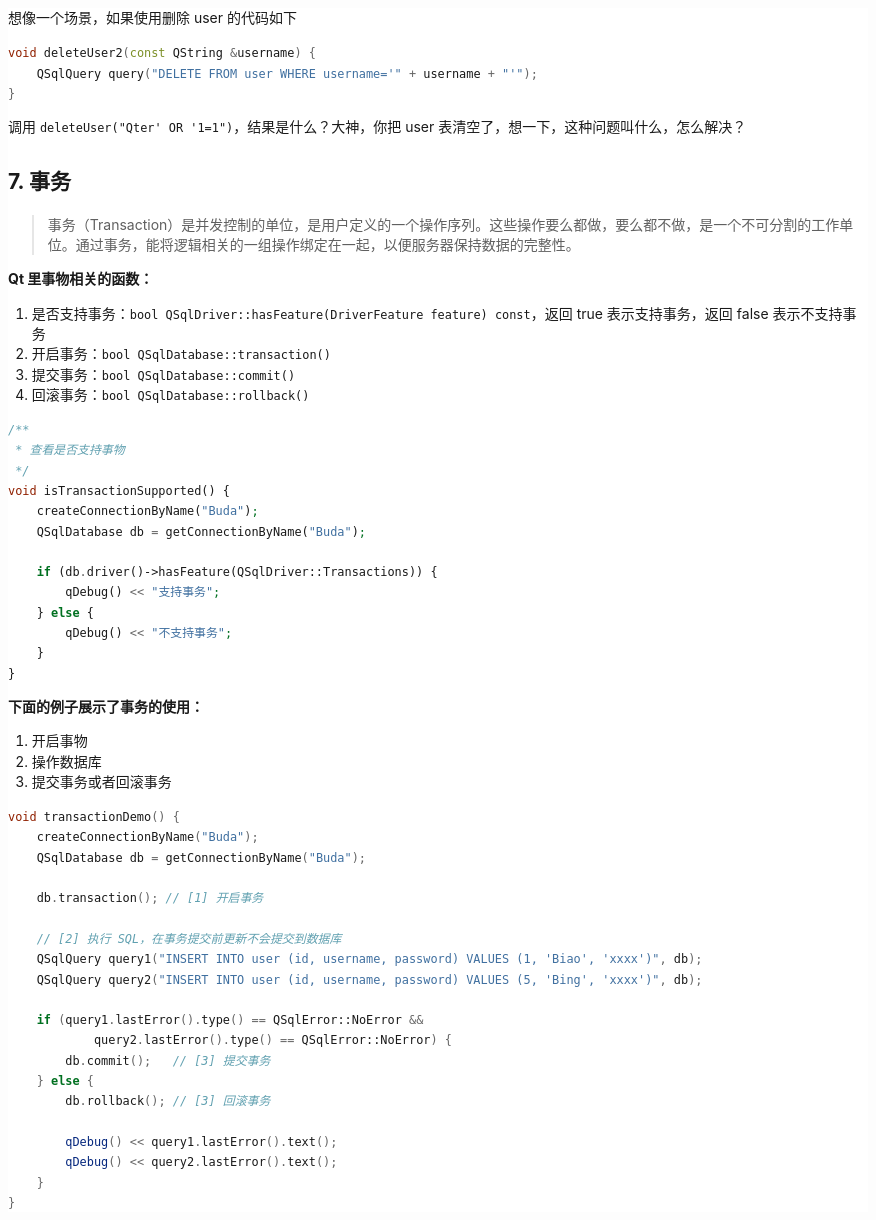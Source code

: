想像一个场景，如果使用删除 user 的代码如下

```cpp
void deleteUser2(const QString &username) {
    QSqlQuery query("DELETE FROM user WHERE username='" + username + "'");
}
```

调用 `deleteUser("Qter' OR '1=1")`，结果是什么？大神，你把 user 表清空了，想一下，这种问题叫什么，怎么解决？

## 7. 事务

> 事务（Transaction）是并发控制的单位，是用户定义的一个操作序列。这些操作要么都做，要么都不做，是一个不可分割的工作单位。通过事务，能将逻辑相关的一组操作绑定在一起，以便服务器保持数据的完整性。

**Qt 里事物相关的函数：**

1. 是否支持事务：`bool QSqlDriver::hasFeature(DriverFeature feature) const`，返回 true 表示支持事务，返回 false 表示不支持事务
2. 开启事务：`bool QSqlDatabase::​transaction()`
3. 提交事务：`bool QSqlDatabase::​commit()`
4. 回滚事务：`bool QSqlDatabase::rollback()`

```php
/**
 * 查看是否支持事物
 */
void isTransactionSupported() {
    createConnectionByName("Buda");
    QSqlDatabase db = getConnectionByName("Buda");

    if (db.driver()->hasFeature(QSqlDriver::Transactions)) {
        qDebug() << "支持事务";
    } else {
        qDebug() << "不支持事务";
    }
}
```

**下面的例子展示了事务的使用：**

1. 开启事物
2. 操作数据库
3. 提交事务或者回滚事务

```cpp
void transactionDemo() {
    createConnectionByName("Buda");
    QSqlDatabase db = getConnectionByName("Buda");

    db.transaction(); // [1] 开启事务

    // [2] 执行 SQL，在事务提交前更新不会提交到数据库
    QSqlQuery query1("INSERT INTO user (id, username, password) VALUES (1, 'Biao', 'xxxx')", db);
    QSqlQuery query2("INSERT INTO user (id, username, password) VALUES (5, 'Bing', 'xxxx')", db);

    if (query1.lastError().type() == QSqlError::NoError &&
            query2.lastError().type() == QSqlError::NoError) {
        db.commit();   // [3] 提交事务
    } else {
        db.rollback(); // [3] 回滚事务

        qDebug() << query1.lastError().text();
        qDebug() << query2.lastError().text();
    }
}
```
